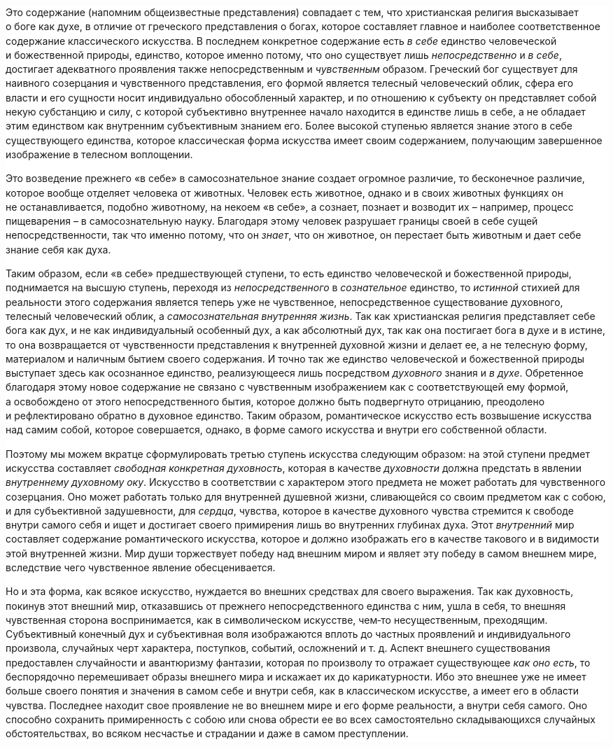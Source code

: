 Это содержание (напомним общеизвестные представления) совпадает с тем, что христианская религия высказывает о боге как духе, в отличие от греческого представления о богах, которое составляет главное и наиболее соответственное содержание классического искусства. В последнем конкретное содержание есть _в_ _себе_ единство человеческой и божественной природы, единство, которое именно потому, что оно существует лишь _непосредственно_ и _в_ _себе_, достигает адекватного проявления также непосредственным и _чувственным_ образом. Греческий бог существует для наивного созерцания и чувственного представления, его формой является телесный человеческий облик, сфера его власти и его сущности носит индивидуально обособленный характер, и по отношению к субъекту он представляет собой некую субстанцию и силу, с которой субъективно внутреннее начало находится в единстве лишь в себе, а не обладает этим единством как внутренним субъективным знанием его. Более высокой ступенью является знание этого в себе существующего единства, которое классическая форма искусства имеет своим содержанием, получающим завершенное изображение в телесном воплощении.

Это возведение прежнего «в себе» в самосознательное знание создает огромное различие, то бесконечное различие, которое вообще отделяет человека от животных. Человек есть животное, однако и в своих животных функциях он не останавливается, подобно животному, на некоем «в себе», а сознает, познает и возводит их – например, процесс пищеварения – в самосознательную науку. Благодаря этому человек разрушает границы своей в себе сущей непосредственности, так что именно потому, что он _знает_, что он животное, он перестает быть животным и дает себе знание себя как духа.

Таким образом, если «в себе» предшествующей ступени, то есть единство человеческой и божественной природы, поднимается на высшую ступень, переходя из _непосредственного_ в _сознательное_ единство, то _истинной_ стихией для реальности этого содержания является теперь уже не чувственное, непосредственное существование духовного, телесный человеческий облик, а _самосознательная внутренняя жизнь_. Так как христианская религия представляет себе бога как дух, и не как индивидуальный особенный дух, а как абсолютный дух, так как она постигает бога в духе и в истине, то она возвращается от чувственности представления к внутренней духовной жизни и делает ее, а не телесную форму, материалом и наличным бытием своего содержания. И точно так же единство человеческой и божественной природы выступает здесь как осознанное единство, реализующееся лишь посредством _духовного_ знания и _в_ _духе_. Обретенное благодаря этому новое содержание не связано с чувственным изображением как с соответствующей ему формой, а освобождено от этого непосредственного бытия, которое должно быть подвергнуто отрицанию, преодолено и рефлектировано обратно в духовное единство. Таким образом, романтическое искусство есть возвышение искусства над самим собой, которое совершается, однако, в форме самого искусства и внутри его собственной области.

Поэтому мы можем вкратце сформулировать третью ступень искусства следующим образом: на этой ступени предмет искусства составляет _свободная конкретная духовность_, которая в качестве _духовности_ должна предстать в явлении _внутреннему духовному оку_. Искусство в соответствии с характером этого предмета не может работать для чувственного созерцания. Оно может работать только для внутренней душевной жизни, сливающейся со своим предметом как с собою, и для субъективной задушевности, для _сердца_, чувства, которое в качестве духовного чувства стремится к свободе внутри самого себя и ищет и достигает своего примирения лишь во внутренних глубинах духа. Этот _внутренний_ мир составляет содержание романтического искусства, которое и должно изображать его в качестве такового и в видимости этой внутренней жизни. Мир души торжествует победу над внешним миром и являет эту победу в самом внешнем мире, вследствие чего чувственное явление обесценивается.

Но и эта форма, как всякое искусство, нуждается во внешних средствах для своего выражения. Так как духовность, покинув этот внешний мир, отказавшись от прежнего непосредственного единства с ним, ушла в себя, то внешняя чувственная сторона воспринимается, как в символическом искусстве, чем‑то несущественным, преходящим. Субъективный конечный дух и субъективная воля изображаются вплоть до частных проявлений и индивидуального произвола, случайных черт характера, поступков, событий, осложнений и т. д. Аспект внешнего существования предоставлен случайности и авантюризму фантазии, которая по произволу то отражает существующее _как оно есть_, то беспорядочно перемешивает образы внешнего мира и искажает их до карикатурности. Ибо это внешнее уже не имеет больше своего понятия и значения в самом себе и внутри себя, как в классическом искусстве, а имеет его в области чувства. Последнее находит свое проявление не во внешнем мире и его форме реальности, а внутри себя самого. Оно способно сохранить примиренность с собою или снова обрести ее во всех самостоятельно складывающихся случайных обстоятельствах, во всяком несчастье и страдании и даже в самом преступлении.
